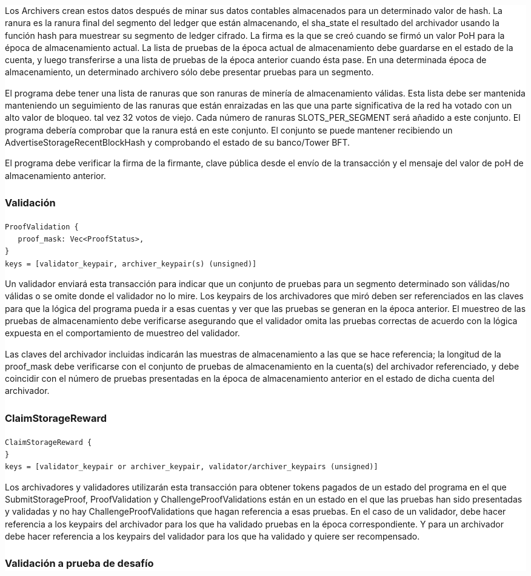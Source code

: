 Los Archivers crean estos datos después de minar sus datos contables almacenados para un determinado valor de hash. La ranura es la ranura final del segmento del ledger que están almacenando, el sha_state el resultado del archivador usando la función hash para muestrear su segmento de ledger cifrado. La firma es la que se creó cuando se firmó un valor PoH para la época de almacenamiento actual. La lista de pruebas de la época actual de almacenamiento debe guardarse en el estado de la cuenta, y luego transferirse a una lista de pruebas de la época anterior cuando ésta pase. En una determinada época de almacenamiento, un determinado archivero sólo debe presentar pruebas para un segmento.

El programa debe tener una lista de ranuras que son ranuras de minería de almacenamiento válidas. Esta lista debe ser mantenida manteniendo un seguimiento de las ranuras que están enraizadas en las que una parte significativa de la red ha votado con un alto valor de bloqueo. tal vez 32 votos de viejo. Cada número de ranuras SLOTS_PER_SEGMENT será añadido a este conjunto. El programa debería comprobar que la ranura está en este conjunto. El conjunto se puede mantener recibiendo un AdvertiseStorageRecentBlockHash y comprobando el estado de su banco/Tower BFT.

El programa debe verificar la firma de la firmante, clave pública desde el envío de la transacción y el mensaje del valor de poH de almacenamiento anterior.

### Validación

```text
ProofValidation {
   proof_mask: Vec<ProofStatus>,
}
keys = [validator_keypair, archiver_keypair(s) (unsigned)]
```

Un validador enviará esta transacción para indicar que un conjunto de pruebas para un segmento determinado son válidas/no válidas o se omite donde el validador no lo mire. Los keypairs de los archivadores que miró deben ser referenciados en las claves para que la lógica del programa pueda ir a esas cuentas y ver que las pruebas se generan en la época anterior. El muestreo de las pruebas de almacenamiento debe verificarse asegurando que el validador omita las pruebas correctas de acuerdo con la lógica expuesta en el comportamiento de muestreo del validador.

Las claves del archivador incluidas indicarán las muestras de almacenamiento a las que se hace referencia; la longitud de la proof_mask debe verificarse con el conjunto de pruebas de almacenamiento en la cuenta(s) del archivador referenciado, y debe coincidir con el número de pruebas presentadas en la época de almacenamiento anterior en el estado de dicha cuenta del archivador.

### ClaimStorageReward

```text
ClaimStorageReward {
}
keys = [validator_keypair or archiver_keypair, validator/archiver_keypairs (unsigned)]
```

Los archivadores y validadores utilizarán esta transacción para obtener tokens pagados de un estado del programa en el que SubmitStorageProof, ProofValidation y ChallengeProofValidations están en un estado en el que las pruebas han sido presentadas y validadas y no hay ChallengeProofValidations que hagan referencia a esas pruebas. En el caso de un validador, debe hacer referencia a los keypairs del archivador para los que ha validado pruebas en la época correspondiente. Y para un archivador debe hacer referencia a los keypairs del validador para los que ha validado y quiere ser recompensado.

### Validación a prueba de desafío
